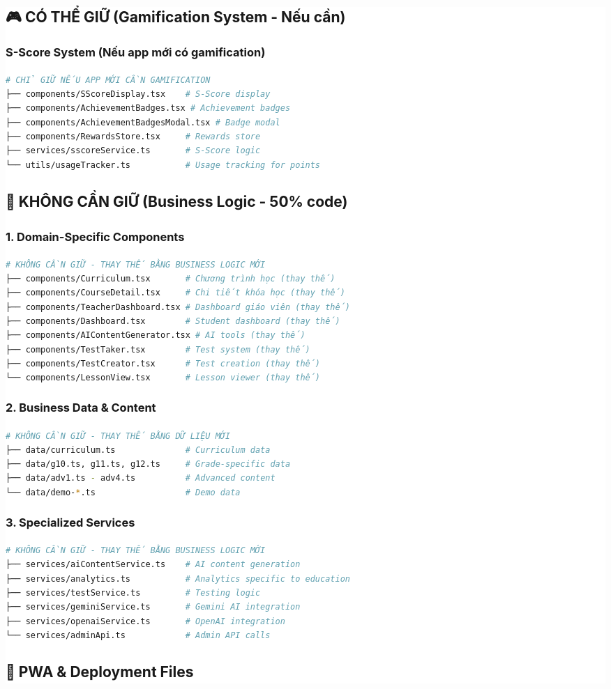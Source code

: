 ## 🎮 **CÓ THỂ GIỮ (Gamification System - Nếu cần)**

### **S-Score System (Nếu app mới có gamification)**
```bash
# CHỈ GIỮ NẾU APP MỚI CẦN GAMIFICATION
├── components/SScoreDisplay.tsx    # S-Score display
├── components/AchievementBadges.tsx # Achievement badges
├── components/AchievementBadgesModal.tsx # Badge modal
├── components/RewardsStore.tsx     # Rewards store
├── services/sscoreService.ts       # S-Score logic
└── utils/usageTracker.ts           # Usage tracking for points
```

## 🚫 **KHÔNG CẦN GIỮ (Business Logic - 50% code)**

### **1. Domain-Specific Components**
```bash
# KHÔNG CẦN GIỮ - THAY THẾ BẰNG BUSINESS LOGIC MỚI
├── components/Curriculum.tsx       # Chương trình học (thay thế)
├── components/CourseDetail.tsx     # Chi tiết khóa học (thay thế)
├── components/TeacherDashboard.tsx # Dashboard giáo viên (thay thế)
├── components/Dashboard.tsx        # Student dashboard (thay thế)
├── components/AIContentGenerator.tsx # AI tools (thay thế)
├── components/TestTaker.tsx        # Test system (thay thế)
├── components/TestCreator.tsx      # Test creation (thay thế)
└── components/LessonView.tsx       # Lesson viewer (thay thế)
```

### **2. Business Data & Content**
```bash
# KHÔNG CẦN GIỮ - THAY THẾ BẰNG DỮ LIỆU MỚI
├── data/curriculum.ts              # Curriculum data
├── data/g10.ts, g11.ts, g12.ts     # Grade-specific data
├── data/adv1.ts - adv4.ts          # Advanced content
└── data/demo-*.ts                  # Demo data
```

### **3. Specialized Services**
```bash
# KHÔNG CẦN GIỮ - THAY THẾ BẰNG BUSINESS LOGIC MỚI
├── services/aiContentService.ts    # AI content generation
├── services/analytics.ts           # Analytics specific to education
├── services/testService.ts         # Testing logic
├── services/geminiService.ts       # Gemini AI integration
├── services/openaiService.ts       # OpenAI integration
└── services/adminApi.ts            # Admin API calls
```

## 📱 **PWA & Deployment Files**
